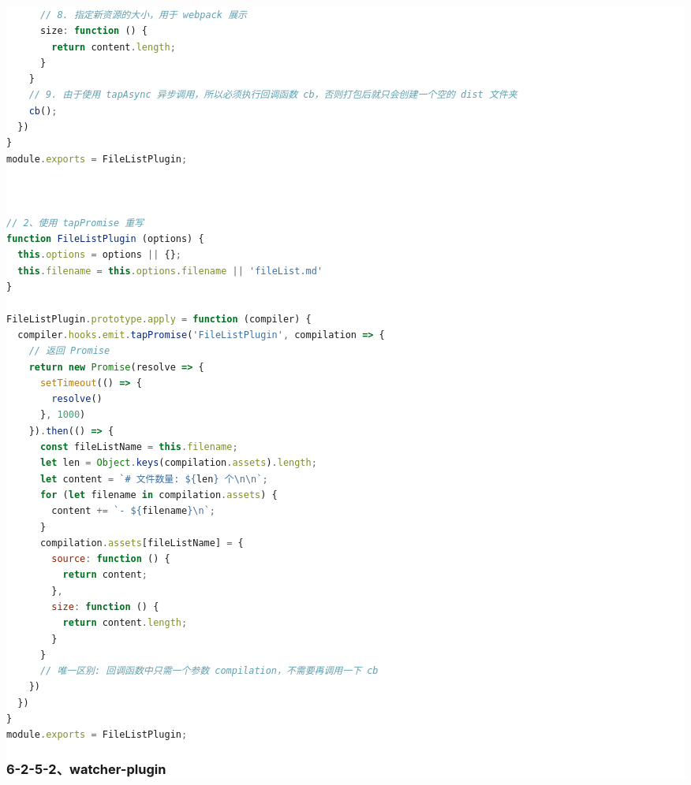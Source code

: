 ```js
      // 8. 指定新资源的大小，用于 webpack 展示
      size: function () {
        return content.length;
      }
    }
    // 9. 由于使用 tapAsync 异步调用，所以必须执行回调函数 cb，否则打包后就只会创建一个空的 dist 文件夹
    cb();
  })
}
module.exports = FileListPlugin;



// 2、使用 tapPromise 重写
function FileListPlugin (options) {
  this.options = options || {};
  this.filename = this.options.filename || 'fileList.md'
}

FileListPlugin.prototype.apply = function (compiler) {
  compiler.hooks.emit.tapPromise('FileListPlugin', compilation => {
    // 返回 Promise
    return new Promise(resolve => {
      setTimeout(() => {
        resolve()
      }, 1000)
    }).then(() => {
      const fileListName = this.filename;
      let len = Object.keys(compilation.assets).length;
      let content = `# 文件数量: ${len} 个\n\n`;
      for (let filename in compilation.assets) {
        content += `- ${filename}\n`;
      }
      compilation.assets[fileListName] = {
        source: function () {
          return content;
        },
        size: function () {
          return content.length;
        }
      }
      // 唯一区别: 回调函数中只需一个参数 compilation，不需要再调用一下 cb
    })
  })
}
module.exports = FileListPlugin;
```



### 6-2-5-2、watcher-plugin
